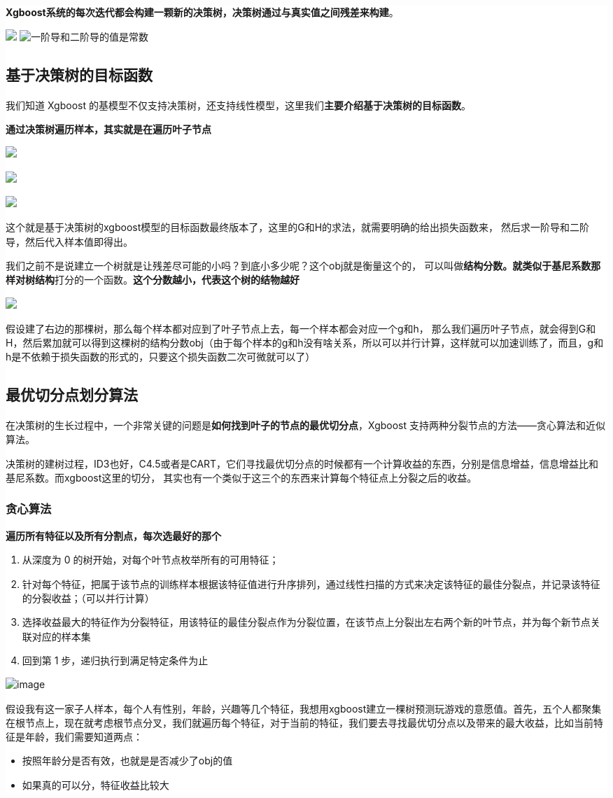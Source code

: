 **Xgboost系统的每次迭代都会构建一颗新的决策树，决策树通过与真实值之间残差来构建**。

![](https://upload-images.jianshu.io/upload_images/18339009-a3e8314d98b4ebee.png?imageMogr2/auto-orient/strip%7CimageView2/2/w/1240) 
![一阶导和二阶导的值是常数](https://upload-images.jianshu.io/upload_images/18339009-2b03624dfc959f20.png?imageMogr2/auto-orient/strip%7CimageView2/2/w/1240) 

## 基于决策树的目标函数

我们知道 Xgboost 的基模型不仅支持决策树，还支持线性模型，这里我们**主要介绍基于决策树的目标函数**。

**通过决策树遍历样本，其实就是在遍历叶子节点**

![](https://upload-images.jianshu.io/upload_images/18339009-1575597fe6531737.png?imageMogr2/auto-orient/strip%7CimageView2/2/w/1240) 

![](https://upload-images.jianshu.io/upload_images/18339009-f28eeabfb584928a.png?imageMogr2/auto-orient/strip%7CimageView2/2/w/1240) 

![](https://upload-images.jianshu.io/upload_images/18339009-6da42699cdae1238.png?imageMogr2/auto-orient/strip%7CimageView2/2/w/1240) 

这个就是基于决策树的xgboost模型的目标函数最终版本了，这里的G和H的求法，就需要明确的给出损失函数来， 然后求一阶导和二阶导，然后代入样本值即得出。

我们之前不是说建立一个树就是让残差尽可能的小吗？到底小多少呢？这个obj就是衡量这个的， 可以叫做**结构分数。就类似于基尼系数那样对树结构**打分的一个函数。**这个分数越小，代表这个树的结物越好**

![](https://upload-images.jianshu.io/upload_images/18339009-bd395caa9b931d54.png?imageMogr2/auto-orient/strip%7CimageView2/2/w/1240) 

假设建了右边的那棵树，那么每个样本都对应到了叶子节点上去，每一个样本都会对应一个g和h， 那么我们遍历叶子节点，就会得到G和H，然后累加就可以得到这棵树的结构分数obj（由于每个样本的g和h没有啥关系，所以可以并行计算，这样就可以加速训练了，而且，g和h是不依赖于损失函数的形式的，只要这个损失函数二次可微就可以了）

## 最优切分点划分算法

在决策树的生长过程中，一个非常关键的问题是**如何找到叶子的节点的最优切分点**，Xgboost 支持两种分裂节点的方法——贪心算法和近似算法。

决策树的建树过程，ID3也好，C4.5或者是CART，它们寻找最优切分点的时候都有一个计算收益的东西，分别是信息增益，信息增益比和基尼系数。而xgboost这里的切分， 其实也有一个类似于这三个的东西来计算每个特征点上分裂之后的收益。

### 贪心算法

**遍历所有特征以及所有分割点，每次选最好的那个**

1.  从深度为 0 的树开始，对每个叶节点枚举所有的可用特征；

2.  针对每个特征，把属于该节点的训练样本根据该特征值进行升序排列，通过线性扫描的方式来决定该特征的最佳分裂点，并记录该特征的分裂收益；（可以并行计算）

3.  选择收益最大的特征作为分裂特征，用该特征的最佳分裂点作为分裂位置，在该节点上分裂出左右两个新的叶节点，并为每个新节点关联对应的样本集

4.  回到第 1 步，递归执行到满足特定条件为止

![image](https://upload-images.jianshu.io/upload_images/18339009-fdd91a108fc439a4.png?imageMogr2/auto-orient/strip%7CimageView2/2/w/1240) 

假设我有这一家子人样本，每个人有性别，年龄，兴趣等几个特征，我想用xgboost建立一棵树预测玩游戏的意愿值。首先，五个人都聚集在根节点上，现在就考虑根节点分叉，我们就遍历每个特征，对于当前的特征，我们要去寻找最优切分点以及带来的最大收益，比如当前特征是年龄，我们需要知道两点：

*   按照年龄分是否有效，也就是是否减少了obj的值

*   如果真的可以分，特征收益比较大
